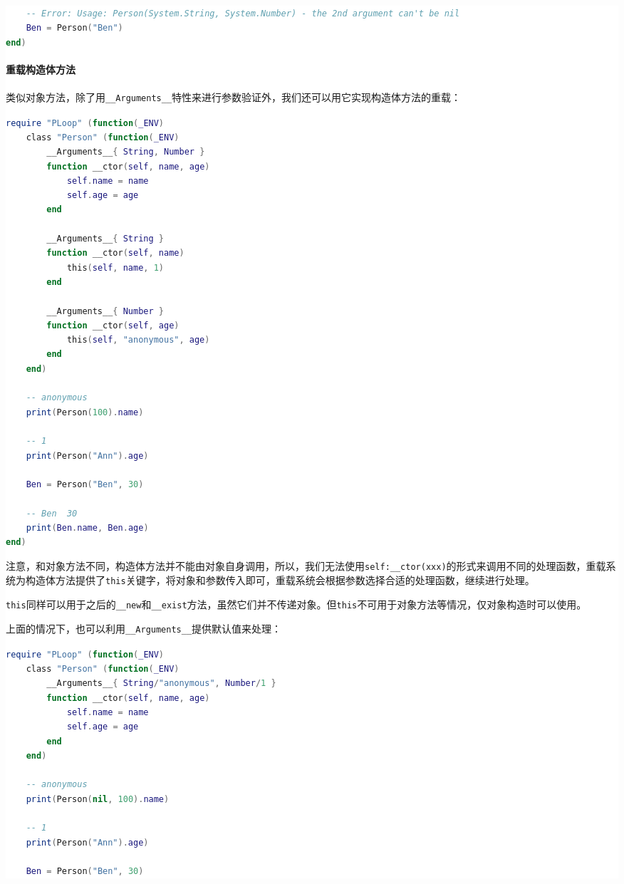 ```lua
	-- Error: Usage: Person(System.String, System.Number) - the 2nd argument can't be nil
	Ben = Person("Ben")
end)
```

#### 重载构造体方法

类似对象方法，除了用`__Arguments__`特性来进行参数验证外，我们还可以用它实现构造体方法的重载：

```lua
require "PLoop" (function(_ENV)
	class "Person" (function(_ENV)
		__Arguments__{ String, Number }
		function __ctor(self, name, age)
			self.name = name
			self.age = age
		end

		__Arguments__{ String }
		function __ctor(self, name)
			this(self, name, 1)
		end

		__Arguments__{ Number }
		function __ctor(self, age)
			this(self, "anonymous", age)
		end
	end)

	-- anonymous
	print(Person(100).name)

	-- 1
	print(Person("Ann").age)

	Ben = Person("Ben", 30)

	-- Ben  30
	print(Ben.name, Ben.age)
end)
```

注意，和对象方法不同，构造体方法并不能由对象自身调用，所以，我们无法使用`self:__ctor(xxx)`的形式来调用不同的处理函数，重载系统为构造体方法提供了`this`关键字，将对象和参数传入即可，重载系统会根据参数选择合适的处理函数，继续进行处理。

`this`同样可以用于之后的`__new`和`__exist`方法，虽然它们并不传递对象。但`this`不可用于对象方法等情况，仅对象构造时可以使用。

上面的情况下，也可以利用`__Arguments__`提供默认值来处理：

```lua
require "PLoop" (function(_ENV)
	class "Person" (function(_ENV)
		__Arguments__{ String/"anonymous", Number/1 }
		function __ctor(self, name, age)
			self.name = name
			self.age = age
		end
	end)

	-- anonymous
	print(Person(nil, 100).name)

	-- 1
	print(Person("Ann").age)

	Ben = Person("Ben", 30)
```